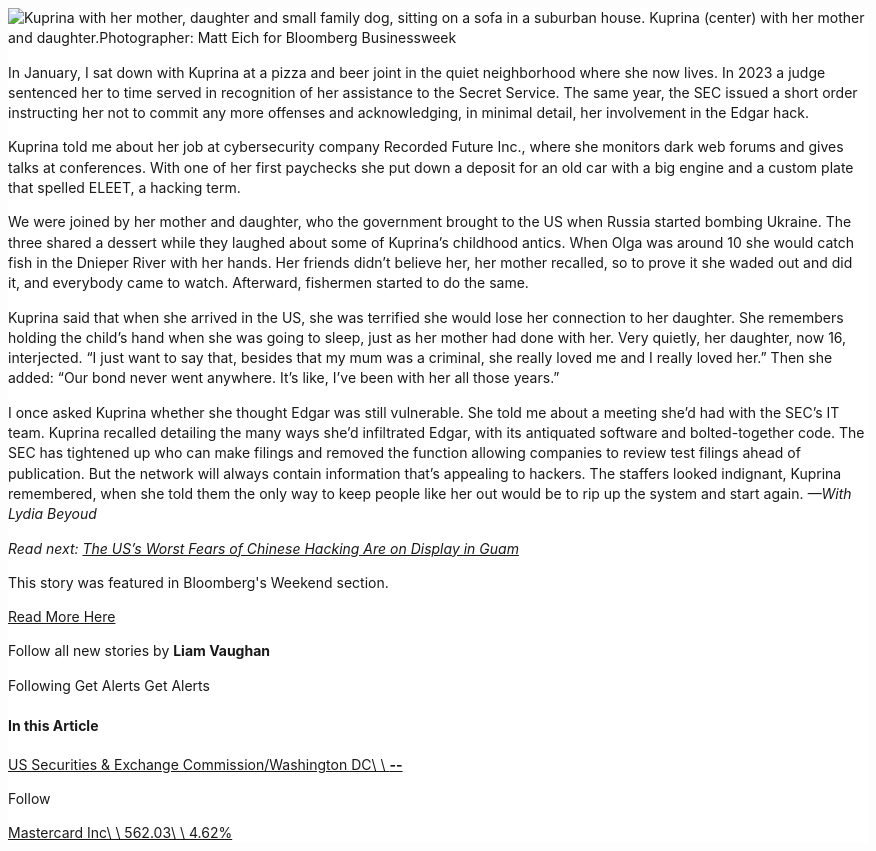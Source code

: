 ![Kuprina with her mother, daughter and small family dog, sitting on a sofa in a suburban house.](https://d43cr5mw5c27zm.archive.md/MVzu1/74b36be96f125ecccd09bdb01fbb27a8e7eaee5e.webp)
Kuprina (center) with her mother and daughter.Photographer: Matt Eich for Bloomberg Businessweek

In January, I sat down with Kuprina at a pizza and beer joint in the quiet neighborhood where she now lives. In 2023 a judge sentenced her to time served in recognition of her assistance to the Secret Service. The same year, the SEC issued a short order instructing her not to commit any more offenses and acknowledging, in minimal detail, her involvement in the Edgar hack.

Kuprina told me about her job at cybersecurity company Recorded Future Inc., where she monitors dark web forums and gives talks at conferences. With one of her first paychecks she put down a deposit for an old car with a big engine and a custom plate that spelled ELEET, a hacking term.

We were joined by her mother and daughter, who the government brought to the US when Russia started bombing Ukraine. The three shared a dessert while they laughed about some of Kuprina’s childhood antics. When Olga was around 10 she would catch fish in the Dnieper River with her hands. Her friends didn’t believe her, her mother recalled, so to prove it she waded out and did it, and everybody came to watch. Afterward, fishermen started to do the same.

Kuprina said that when she arrived in the US, she was terrified she would lose her connection to her daughter. She remembers holding the child’s hand when she was going to sleep, just as her mother had done with her. Very quietly, her daughter, now 16, interjected. “I just want to say that, besides that my mum was a criminal, she really loved me and I really loved her.” Then she added: “Our bond never went anywhere. It’s like, I’ve been with her all those years.”

I once asked Kuprina whether she thought Edgar was still vulnerable. She told me about a meeting she’d had with the SEC’s IT team. Kuprina recalled detailing the many ways she’d infiltrated Edgar, with its antiquated software and bolted-together code. The SEC has tightened up who can make filings and removed the function allowing companies to review test filings ahead of publication. But the network will always contain information that’s appealing to hackers. The staffers looked indignant, Kuprina remembered, when she told them the only way to keep people like her out would be to rip up the system and start again. _—With_ _Lydia Beyoud_

_Read next:_ [_The US’s Worst Fears of Chinese Hacking Are on Display in Guam_](https://archive.md/o/MVzu1/https://www.bloomberg.com/news/features/2025-01-03/chinese-cyber-hackers-terrify-us-intelligence-after-infiltrating-guam "Hackers Terrify US Intelligence After Infiltrating Guam")

This story was featured in
Bloomberg's Weekend section.

[Read More Here](https://archive.md/o/MVzu1/https://www.bloomberg.com/weekend)

Follow all new stories by **Liam Vaughan**

Following Get Alerts Get Alerts

#### In this Article

[US Securities & Exchange Commission/Washington DC\\
\\
**--**](https://archive.md/o/MVzu1/https://www.bloomberg.com/quote/13165Z:US)

Follow

[Mastercard Inc\\
\\
562.03\\
\\
4.62%](https://archive.md/o/MVzu1/https://www.bloomberg.com/quote/MA:US)
